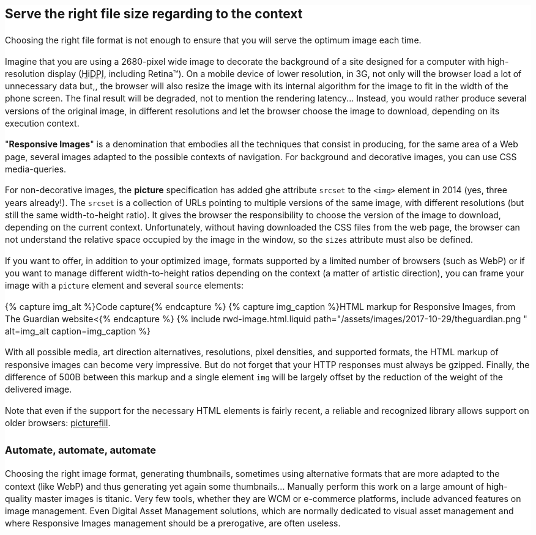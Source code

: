 ## Serve the right file size regarding to the context

Choosing the right file format is not enough to ensure that you will serve the optimum image each time.

Imagine that you are using a 2680-pixel wide image to decorate the background of a site designed for a computer with high-resolution display (<abbr title="Hight Dot Per Inch">HiDPI</abbr>, including Retina™). On a mobile device of lower resolution, in 3G, not only will the browser load a lot of unnecessary data but,, the browser will also resize the image with its internal algorithm for the image to fit in the width of the phone screen. The final result will be degraded, not to mention the rendering latency... Instead, you would rather produce several versions of the original image, in different resolutions and let the browser choose the image to download, depending on its execution context.

"<strong>Responsive Images</strong>" is a denomination that embodies all the techniques that consist in producing, for the same area of a Web page, several images adapted to the possible contexts of navigation. For background and decorative images, you can use CSS media-queries.

For non-decorative images, the <strong>picture</strong> specification has added ghe attribute <code>srcset</code> to the <code>&lt;img&gt;</code> element in 2014 (yes, three years already!). The <code>srcset</code> is a collection of URLs pointing to multiple versions of the same image, with different resolutions (but still the same width-to-height ratio). It gives the browser the responsibility to choose the version of the image to download, depending on the current context. Unfortunately, without having downloaded the CSS files from the web page, the browser can not understand the relative space occupied by the image in the window, so the <code>sizes</code> attribute must also be defined.

If you want to offer, in addition to your optimized image, formats supported by a limited number of browsers (such as WebP) or if you want to manage different width-to-height ratios depending on the context (a matter of artistic direction), you can frame your image with a <code>picture</code> element and several <code>source</code> elements:

{% capture img_alt %}Code capture{% endcapture %}
{% capture img_caption %}HTML markup for Responsive Images, from The Guardian website<{% endcapture %}
{% include rwd-image.html.liquid 
    path="/assets/images/2017-10-29/theguardian.png "
    alt=img_alt
    caption=img_caption 
%}

With all possible media, art direction alternatives, resolutions, pixel densities, and supported formats, the HTML markup of responsive images can become very impressive. But do not forget that your HTTP responses must always be gzipped. Finally, the difference of 500B between this markup and a single element <code>img</code> will be largely offset by the reduction of the weight of the delivered image.

Note that even if the support for the necessary HTML elements is fairly recent, a reliable and recognized library allows support on older browsers: <a href="https://scottjehl.github.io/picturefill/">picturefill</a>.

### Automate, automate, automate

Choosing the right image format, generating thumbnails, sometimes using alternative formats that are more adapted to the context (like WebP) and thus generating yet again some thumbnails... Manually perform this work on a large amount of high-quality master images is titanic. Very few tools, whether they are WCM or e-commerce platforms, include advanced features on image management. Even Digital Asset Management solutions, which are normally dedicated to visual asset management and where Responsive Images management should be a prerogative, are often useless.
